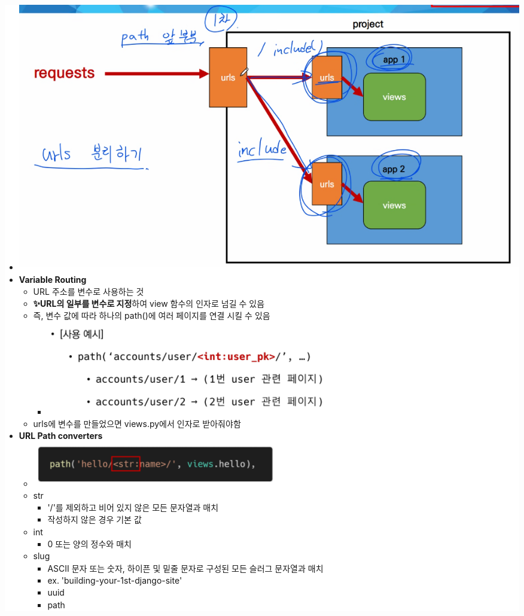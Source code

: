   * ![image-20220308204948153](template_view_routing.assets/image-20220308204948153.png)
* **Variable Routing**
  * URL 주소를 변수로 사용하는 것
  * **✨URL의 일부를 변수로 지정**하여 view 함수의 인자로 넘길 수 있음
  * 즉, 변수 값에 따라 하나의 path()에 여러 페이지를 연결 시킬 수 있음
    * ![image-20220308205104275](template_view_routing.assets/image-20220308205104275.png)
  * urls에 변수를 만들었으면 views.py에서 인자로 받아줘야함
* **URL Path converters**
  * ![image-20220308205311692](template_view_routing.assets/image-20220308205311692.png)
  * str
    * '/'를 제외하고 비어 있지 않은 모든 문자열과 매치
    * 작성하지 않은 경우 기본 값
  * int
    * 0 또는 양의 정수와 매치
  * slug
    * ASCII 문자 또는 숫자, 하이픈 및 밑줄 문자로 구성된 모든 슬러그 문자열과 매치
    * ex. 'building-your-1st-django-site'
    * uuid
    * path
